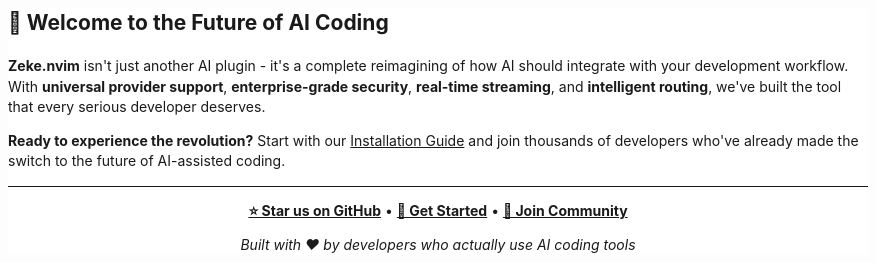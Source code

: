 ## 🎉 **Welcome to the Future of AI Coding**

**Zeke.nvim** isn't just another AI plugin - it's a complete reimagining of how AI should integrate with your development workflow. With **universal provider support**, **enterprise-grade security**, **real-time streaming**, and **intelligent routing**, we've built the tool that every serious developer deserves.

**Ready to experience the revolution?** Start with our [Installation Guide](../README.md#-installation) and join thousands of developers who've already made the switch to the future of AI-assisted coding.

---

<div align="center">

**[⭐ Star us on GitHub](https://github.com/ghostkellz/zeke.nvim)** • **[🚀 Get Started](../README.md#-installation)** • **[💬 Join Community](https://discord.gg/zeke)**

*Built with ❤️ by developers who actually use AI coding tools*

</div>